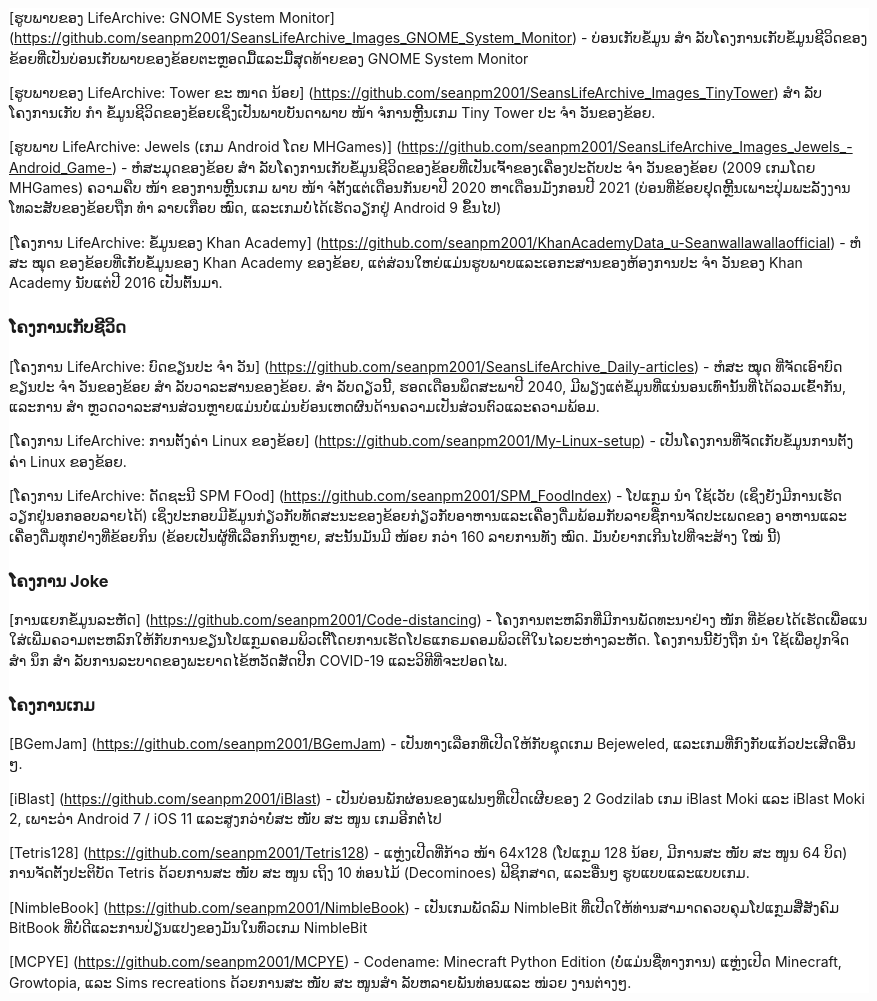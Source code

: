 [ຮູບພາບຂອງ LifeArchive: GNOME System Monitor] (https://github.com/seanpm2001/SeansLifeArchive_Images_GNOME_System_Monitor) - ບ່ອນເກັບຂໍ້ມູນ ສຳ ລັບໂຄງການເກັບຂໍ້ມູນຊີວິດຂອງຂ້ອຍທີ່ເປັນບ່ອນເກັບພາບຂອງຂ້ອຍຕະຫຼອດມື້ແລະມື້ສຸດທ້າຍຂອງ GNOME System Monitor

[ຮູບພາບຂອງ LifeArchive: Tower ຂະ ໜາດ ນ້ອຍ] (https://github.com/seanpm2001/SeansLifeArchive_Images_TinyTower) ສຳ ລັບໂຄງການເກັບ ກຳ ຂໍ້ມູນຊີວິດຂອງຂ້ອຍເຊິ່ງເປັນພາບບັນດາພາບ ໜ້າ ຈໍການຫຼີ້ນເກມ Tiny Tower ປະ ຈຳ ວັນຂອງຂ້ອຍ.

[ຮູບພາບ LifeArchive: Jewels (ເກມ Android ໂດຍ MHGames)] (https://github.com/seanpm2001/SeansLifeArchive_Images_Jewels_-Android_Game-) - ຫໍສະມຸດຂອງຂ້ອຍ ສຳ ລັບໂຄງການເກັບຂໍ້ມູນຊີວິດຂອງຂ້ອຍທີ່ເປັນເຈົ້າຂອງເຄື່ອງປະດັບປະ ຈຳ ວັນຂອງຂ້ອຍ (2009 ເກມໂດຍ MHGames) ຄວາມຄືບ ໜ້າ ຂອງການຫຼີ້ນເກມ ພາບ ໜ້າ ຈໍຕັ້ງແຕ່ເດືອນກັນຍາປີ 2020 ຫາເດືອນມັງກອນປີ 2021 (ບ່ອນທີ່ຂ້ອຍຢຸດຫຼີ້ນເພາະປຸ່ມພະລັງງານໂທລະສັບຂອງຂ້ອຍຖືກ ທຳ ລາຍເກືອບ ໝົດ, ແລະເກມບໍ່ໄດ້ເຮັດວຽກຢູ່ Android 9 ຂຶ້ນໄປ)

[ໂຄງການ LifeArchive: ຂໍ້ມູນຂອງ Khan Academy] (https://github.com/seanpm2001/KhanAcademyData_u-Seanwallawallaofficial) - ຫໍສະ ໝຸດ ຂອງຂ້ອຍທີ່ເກັບຂໍ້ມູນຂອງ Khan Academy ຂອງຂ້ອຍ, ແຕ່ສ່ວນໃຫຍ່ແມ່ນຮູບພາບແລະເອກະສານຂອງຫ້ອງການປະ ຈຳ ວັນຂອງ Khan Academy ນັບແຕ່ປີ 2016 ເປັນຕົ້ນມາ.

### ໂຄງການເກັບຊີວິດ

[ໂຄງການ LifeArchive: ບົດຂຽນປະ ຈຳ ວັນ] (https://github.com/seanpm2001/SeansLifeArchive_Daily-articles) - ຫໍສະ ໝຸດ ທີ່ຈັດເອົາບົດຂຽນປະ ຈຳ ວັນຂອງຂ້ອຍ ສຳ ລັບວາລະສານຂອງຂ້ອຍ. ສຳ ລັບດຽວນີ້, ຮອດເດືອນພຶດສະພາປີ 2040, ມີພຽງແຕ່ຂໍ້ມູນທີ່ແນ່ນອນເທົ່ານັ້ນທີ່ໄດ້ລວມເຂົ້າກັນ, ແລະການ ສຳ ຫຼວດວາລະສານສ່ວນຫຼາຍແມ່ນບໍ່ແມ່ນຍ້ອນເຫດຜົນດ້ານຄວາມເປັນສ່ວນຕົວແລະຄວາມພ້ອມ.

[ໂຄງການ LifeArchive: ການຕັ້ງຄ່າ Linux ຂອງຂ້ອຍ] (https://github.com/seanpm2001/My-Linux-setup) - ເປັນໂຄງການທີ່ຈັດເກັບຂໍ້ມູນການຕັ້ງຄ່າ Linux ຂອງຂ້ອຍ.

[ໂຄງການ LifeArchive: ດັດຊະນີ SPM FOod] (https://github.com/seanpm2001/SPM_FoodIndex) - ໂປແກຼມ ນຳ ໃຊ້ເວັບ (ເຊິ່ງຍັງມີການເຮັດວຽກຢູ່ນອກອອບລາຍໄດ້) ເຊິ່ງປະກອບມີຂໍ້ມູນກ່ຽວກັບທັດສະນະຂອງຂ້ອຍກ່ຽວກັບອາຫານແລະເຄື່ອງດື່ມພ້ອມກັບລາຍຊື່ການຈັດປະເພດຂອງ ອາຫານແລະເຄື່ອງດື່ມທຸກຢ່າງທີ່ຂ້ອຍກິນ (ຂ້ອຍເປັນຜູ້ທີ່ເລືອກກິນຫຼາຍ, ສະນັ້ນມັນມີ ໜ້ອຍ ກວ່າ 160 ລາຍການທັງ ໝົດ. ມັນບໍ່ຍາກເກີນໄປທີ່ຈະສ້າງ ໃໝ່ ນີ້)

### ໂຄງການ Joke

[ການແຍກຂໍ້ມູນລະຫັດ] (https://github.com/seanpm2001/Code-distancing) - ໂຄງການຕະຫລົກທີ່ມີການພັດທະນາຢ່າງ ໜັກ ທີ່ຂ້ອຍໄດ້ເຮັດເພື່ອແນໃສ່ເພີ່ມຄວາມຕະຫລົກໃຫ້ກັບການຂຽນໂປແກຼມຄອມພິວເຕີ້ໂດຍການເຮັດໂປຣແກຣມຄອມພິວເຕີໃນໄລຍະຫ່າງລະຫັດ. ໂຄງການນີ້ຍັງຖືກ ນຳ ໃຊ້ເພື່ອປູກຈິດ ສຳ ນຶກ ສຳ ລັບການລະບາດຂອງພະຍາດໄຂ້ຫວັດສັດປີກ COVID-19 ແລະວິທີທີ່ຈະປອດໄພ.

### ໂຄງການເກມ

[BGemJam] (https://github.com/seanpm2001/BGemJam) - ເປັນທາງເລືອກທີ່ເປີດໃຫ້ກັບຊຸດເກມ Bejeweled, ແລະເກມທີ່ກົງກັບແກ້ວປະເສີດອື່ນໆ.

[iBlast] (https://github.com/seanpm2001/iBlast) - ເປັນບ່ອນພັກຜ່ອນຂອງແຟນໆທີ່ເປີດເຜີຍຂອງ 2 Godzilab ເກມ iBlast Moki ແລະ iBlast Moki 2, ເພາະວ່າ Android 7 / iOS 11 ແລະສູງກວ່າບໍ່ສະ ໜັບ ສະ ໜູນ ເກມອີກຕໍ່ໄປ

[Tetris128] (https://github.com/seanpm2001/Tetris128) - ແຫຼ່ງເປີດທີ່ກ້າວ ໜ້າ 64x128 (ໂປແກຼມ 128 ນ້ອຍ, ມີການສະ ໜັບ ສະ ໜູນ 64 ບິດ) ການຈັດຕັ້ງປະຕິບັດ Tetris ດ້ວຍການສະ ໜັບ ສະ ໜູນ ເຖິງ 10 ທ່ອນໄມ້ (Decominoes) ຟີຊິກສາດ, ແລະອື່ນໆ ຮູບແບບແລະແບບເກມ.

[NimbleBook] (https://github.com/seanpm2001/NimbleBook) - ເປັນເກມພັດລົມ NimbleBit ທີ່ເປີດໃຫ້ທ່ານສາມາດຄວບຄຸມໂປແກຼມສື່ສັງຄົມ BitBook ທີ່ບໍ່ດີແລະການປ່ຽນແປງຂອງມັນໃນທົ່ວເກມ NimbleBit

[MCPYE] (https://github.com/seanpm2001/MCPYE) - Codename: Minecraft Python Edition (ບໍ່ແມ່ນຊື່ທາງການ) ແຫຼ່ງເປີດ Minecraft, Growtopia, ແລະ Sims recreations ດ້ວຍການສະ ໜັບ ສະ ໜູນສຳ ລັບຫລາຍພັນທ່ອນແລະ ໜ່ວຍ ງານຕ່າງໆ.
